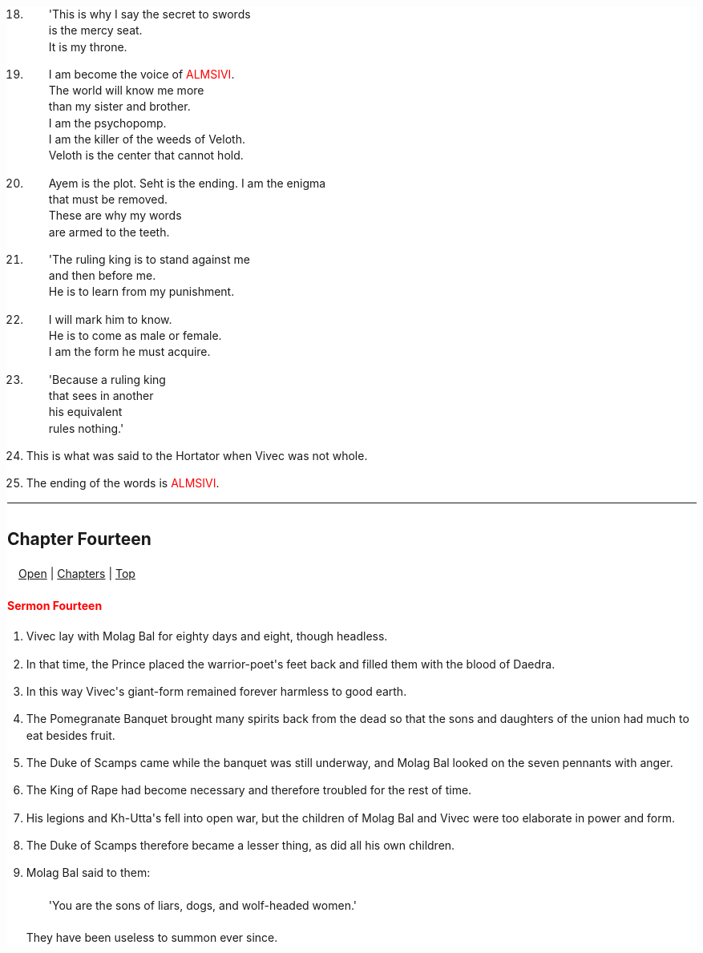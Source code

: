 18. &emsp;&emsp;'This is why I say the secret to swords\
&emsp;&emsp;is the mercy seat.\
&emsp;&emsp;It is my throne.
19. &emsp;&emsp;I am become the voice of <span style="color:red">ALMSIVI</span>.\
&emsp;&emsp;The world will know me more\
&emsp;&emsp;than my sister and brother.\
&emsp;&emsp;I am the psychopomp.\
&emsp;&emsp;I am the killer of the weeds of Veloth.\
&emsp;&emsp;Veloth is the center that cannot hold.
20. &emsp;&emsp;Ayem is the plot. Seht is the ending. I am the enigma\
&emsp;&emsp;that must be removed.\
&emsp;&emsp;These are why my words\
&emsp;&emsp;are armed to the teeth.

21. &emsp;&emsp;'The ruling king is to stand against me\
&emsp;&emsp;and then before me.\
&emsp;&emsp;He is to learn from my punishment.
22. &emsp;&emsp;I will mark him to know.\
&emsp;&emsp;He is to come as male or female.\
&emsp;&emsp;I am the form he must acquire.

23. &emsp;&emsp;'Because a ruling king\
&emsp;&emsp;that sees in another\
&emsp;&emsp;his equivalent\
&emsp;&emsp;rules nothing.'

24. This is what was said to the Hortator when Vivec was not whole.

25. The ending of the words is <span style="color:red">ALMSIVI</span>.

---

## Chapter Fourteen
&emsp;[Open][52] | [Chapters][38] | [Top][37]

[52]: chapters/study/sermon_14.html

#### <span style="color:red">Sermon Fourteen</span>

1. Vivec lay with Molag Bal for eighty days and eight, though headless.
2. In that time, the Prince placed the warrior-poet's feet back and filled them with the blood of Daedra.
3. In this way Vivec's giant-form remained forever harmless to good earth.
4. The Pomegranate Banquet brought many spirits back from the dead so that the sons and daughters of the union had much to eat besides fruit.

5. The Duke of Scamps came while the banquet was still underway, and Molag Bal looked on the seven pennants with anger.
6. The King of Rape had become necessary and therefore troubled for the rest of time.
7. His legions and Kh-Utta's fell into open war, but the children of Molag Bal and Vivec were too elaborate in power and form.

8. The Duke of Scamps therefore became a lesser thing, as did all his own children.
9. Molag Bal said to them:\
\
&emsp;&emsp;'You are the sons of liars, dogs, and wolf-headed women.'\
\
They have been useless to summon ever since.


[1]: #chapter-one
[2]: #chapter-two
[3]: #chapter-three
[4]: #chapter-four
[5]: #chapter-five
[6]: #chapter-six
[7]: #chapter-seven
[8]: #chapter-eight
[9]: #chapter-nine
[10]: #chapter-ten
[11]: #chapter-eleven
[12]: #chapter-twelve
[13]: #chapter-thirteen
[14]: #chapter-fourteen
[15]: #chapter-fifteen
[16]: #chapter-sixteen
[17]: #chapter-seventeen
[18]: #chapter-eighteen
[19]: #chapter-nineteen
[20]: #chapter-twenty
[21]: #chapter-twenty-one
[22]: #chapter-twenty-two
[23]: #chapter-twenty-three
[24]: #chapter-twenty-four
[25]: #chapter-twenty-five
[26]: #chapter-twenty-six
[27]: #chapter-twenty-seven
[28]: #chapter-twenty-eight
[29]: #chapter-twenty-nine
[30]: #chapter-thirty
[31]: #chapter-thirty-one
[32]: #chapter-thirty-two
[33]: #chapter-thirty-three
[34]: #chapter-thirty-four
[35]: #chapter-thirty-five
[36]: #chapter-thirty-six
[37]: #
[38]: #chapters
[39]: chapters/study/sermon_01.html
[40]: chapters/study/sermon_02.html
[41]: chapters/study/sermon_03.html
[42]: chapters/study/sermon_04.html
[43]: chapters/study/sermon_05.html
[44]: chapters/study/sermon_06.html
[45]: chapters/study/sermon_07.html
[46]: chapters/study/sermon_08.html
[47]: chapters/study/sermon_09.html
[48]: chapters/study/sermon_10.html
[49]: chapters/study/sermon_11.html
[50]: chapters/study/sermon_12.html
[51]: chapters/study/sermon_13.html
[53]: chapters/study/sermon_15.html
[54]: chapters/study/sermon_16.html
[55]: chapters/study/sermon_17.html
[56]: chapters/study/sermon_18.html
[57]: chapters/study/sermon_19.html
[58]: chapters/study/sermon_20.html
[59]: chapters/study/sermon_21.html
[60]: chapters/study/sermon_22.html
[61]: chapters/study/sermon_23.html
[62]: chapters/study/sermon_24.html
[63]: chapters/study/sermon_25.html
[64]: chapters/study/sermon_26.html
[65]: chapters/study/sermon_27.html
[66]: chapters/study/sermon_28.html
[67]: chapters/study/sermon_29.html
[68]: chapters/study/sermon_30.html